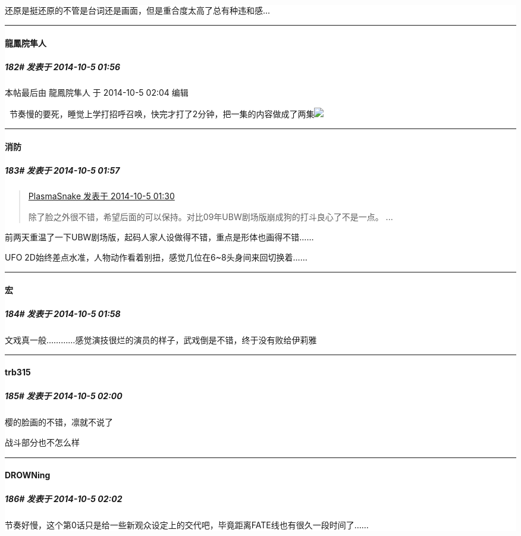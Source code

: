 
还原是挺还原的不管是台词还是画面，但是重合度太高了总有种违和感...


-----

####  龍鳳院隼人  
##### 182#       发表于 2014-10-5 01:56


 本帖最后由 龍鳳院隼人 于 2014-10-5 02:04 编辑 

  节奏慢的要死，睡觉上学打招呼召唤，快完才打了2分钟，把一集的内容做成了两集<img src="https://static.saraba1st.com/image/smiley/face/149.gif" referrerpolicy="no-referrer">


-----

####  消防  
##### 183#       发表于 2014-10-5 01:57


<blockquote><a href="httphttps://bbs.saraba1st.com/2b/forum.php?mod=redirect&amp;goto=findpost&amp;pid=26823473&amp;ptid=1062472" target="_blank">PlasmaSnake 发表于 2014-10-5 01:30</a>

除了脸之外很不错，希望后面的可以保持。对比09年UBW剧场版崩成狗的打斗良心了不是一点。 ...</blockquote>
前两天重温了一下UBW剧场版，起码人家人设做得不错，重点是形体也画得不错……


UFO 2D始终差点水准，人物动作看着别扭，感觉几位在6~8头身间来回切换着……


-----

####  宏  
##### 184#       发表于 2014-10-5 01:58


文戏真一般…………感觉演技很烂的演员的样子，武戏倒是不错，终于没有败给伊莉雅


-----

####  trb315  
##### 185#       发表于 2014-10-5 02:00


樱的脸画的不错，凛就不说了


战斗部分也不怎么样


-----

####  DROWNing  
##### 186#       发表于 2014-10-5 02:02


节奏好慢，这个第0话只是给一些新观众设定上的交代吧，毕竟距离FATE线也有很久一段时间了……

